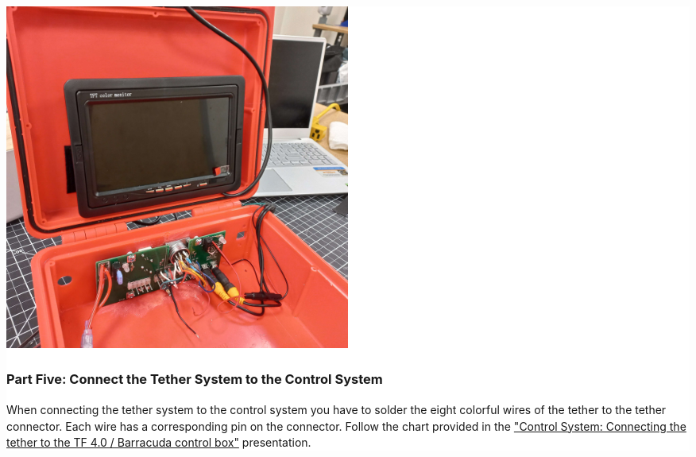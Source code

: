 <img src="/images/attachmonitor.jpg" alt="Monitor" width="50%" height="50%">

### Part Five: Connect the Tether System to the Control System

When connecting the tether system to the control system you have to solder the eight colorful wires of the tether to the tether connector. Each wire has a corresponding pin on the connector. Follow the chart provided in the ["Control System: Connecting the tether to the TF 4.0 / Barracuda control box"](https://docs.google.com/presentation/d/e/2PACX-1vRmrSRmjQVziOMXkgDid8x8DRKmTxXSncry5jPP_hHe7w-SiogroOXmtn4SQ5PWtV8lacbkS3eCdnta/pub?start=false&loop=false&delayms=3000&slide=id.g1c61c68843_4_66) presentation.

